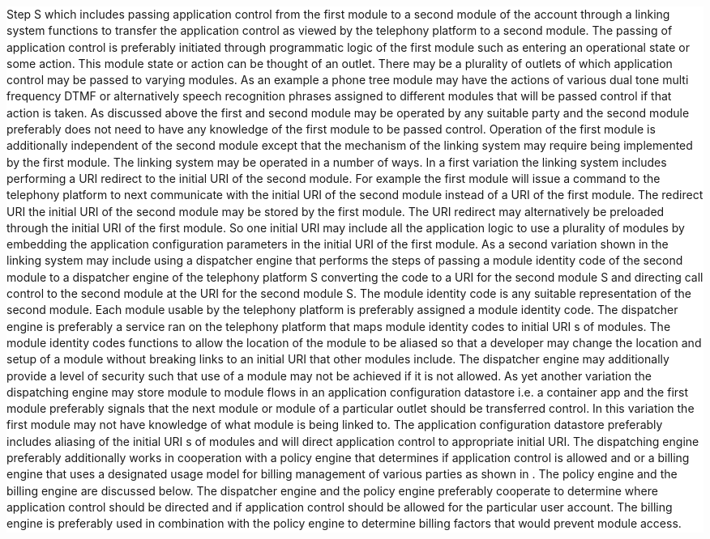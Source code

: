 Step S which includes passing application control from the first module to a second module of the account through a linking system functions to transfer the application control as viewed by the telephony platform to a second module. The passing of application control is preferably initiated through programmatic logic of the first module such as entering an operational state or some action. This module state or action can be thought of an outlet. There may be a plurality of outlets of which application control may be passed to varying modules. As an example a phone tree module may have the actions of various dual tone multi frequency DTMF or alternatively speech recognition phrases assigned to different modules that will be passed control if that action is taken. As discussed above the first and second module may be operated by any suitable party and the second module preferably does not need to have any knowledge of the first module to be passed control. Operation of the first module is additionally independent of the second module except that the mechanism of the linking system may require being implemented by the first module. The linking system may be operated in a number of ways. In a first variation the linking system includes performing a URI redirect to the initial URI of the second module. For example the first module will issue a command to the telephony platform to next communicate with the initial URI of the second module instead of a URI of the first module. The redirect URI the initial URI of the second module may be stored by the first module. The URI redirect may alternatively be preloaded through the initial URI of the first module. So one initial URI may include all the application logic to use a plurality of modules by embedding the application configuration parameters in the initial URI of the first module. As a second variation shown in the linking system may include using a dispatcher engine that performs the steps of passing a module identity code of the second module to a dispatcher engine of the telephony platform S converting the code to a URI for the second module S and directing call control to the second module at the URI for the second module S. The module identity code is any suitable representation of the second module. Each module usable by the telephony platform is preferably assigned a module identity code. The dispatcher engine is preferably a service ran on the telephony platform that maps module identity codes to initial URI s of modules. The module identity codes functions to allow the location of the module to be aliased so that a developer may change the location and setup of a module without breaking links to an initial URI that other modules include. The dispatcher engine may additionally provide a level of security such that use of a module may not be achieved if it is not allowed. As yet another variation the dispatching engine may store module to module flows in an application configuration datastore i.e. a container app and the first module preferably signals that the next module or module of a particular outlet should be transferred control. In this variation the first module may not have knowledge of what module is being linked to. The application configuration datastore preferably includes aliasing of the initial URI s of modules and will direct application control to appropriate initial URI. The dispatching engine preferably additionally works in cooperation with a policy engine that determines if application control is allowed and or a billing engine that uses a designated usage model for billing management of various parties as shown in . The policy engine and the billing engine are discussed below. The dispatcher engine and the policy engine preferably cooperate to determine where application control should be directed and if application control should be allowed for the particular user account. The billing engine is preferably used in combination with the policy engine to determine billing factors that would prevent module access.
